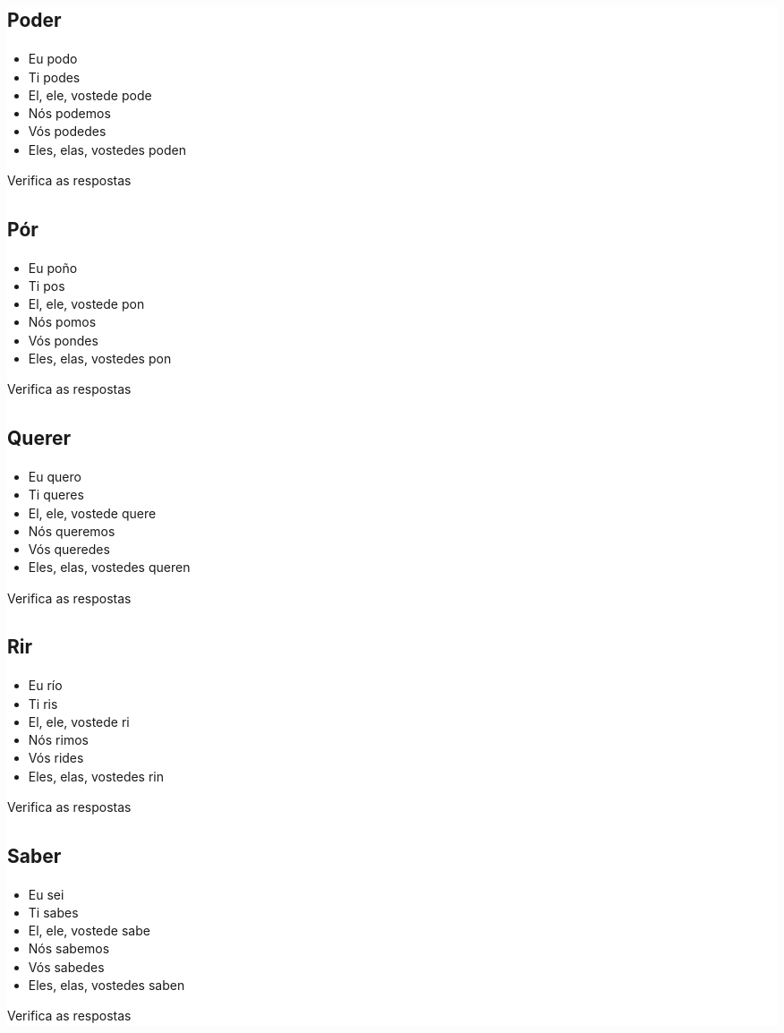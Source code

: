## Poder
- Eu <e-answer>podo</e-answer>
- Ti <e-answer>podes</e-answer>
- El, ele, vostede <e-answer>pode</e-answer>
- Nós <e-answer>podemos</e-answer>
- Vós <e-answer>podedes</e-answer>
- Eles, elas, vostedes <e-answer>poden</e-answer>

<e-validate>Verifica as respostas</e-validate>

## Pór
- Eu <e-answer>poño</e-answer>
- Ti <e-answer>pos</e-answer>
- El, ele, vostede <e-answer>pon</e-answer>
- Nós <e-answer>pomos</e-answer>
- Vós <e-answer>pondes</e-answer>
- Eles, elas, vostedes <e-answer>pon</e-answer>

<e-validate>Verifica as respostas</e-validate>

## Querer
- Eu <e-answer>quero</e-answer>
- Ti <e-answer>queres</e-answer>
- El, ele, vostede <e-answer>quere</e-answer>
- Nós <e-answer>queremos</e-answer>
- Vós <e-answer>queredes</e-answer>
- Eles, elas, vostedes <e-answer>queren</e-answer>

<e-validate>Verifica as respostas</e-validate>

## Rir
- Eu <e-answer>río</e-answer>
- Ti <e-answer>ris</e-answer>
- El, ele, vostede <e-answer>ri</e-answer>
- Nós <e-answer>rimos</e-answer>
- Vós <e-answer>rides</e-answer>
- Eles, elas, vostedes <e-answer>rin</e-answer>

<e-validate>Verifica as respostas</e-validate>

## Saber
- Eu <e-answer>sei</e-answer>
- Ti <e-answer>sabes</e-answer>
- El, ele, vostede <e-answer>sabe</e-answer>
- Nós <e-answer>sabemos</e-answer>
- Vós <e-answer>sabedes</e-answer>
- Eles, elas, vostedes <e-answer>saben</e-answer>

<e-validate>Verifica as respostas</e-validate>
